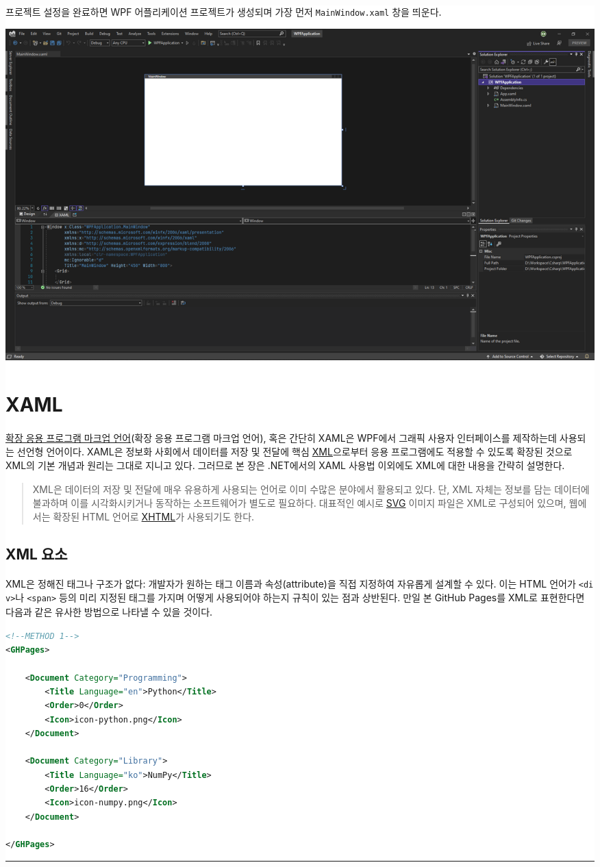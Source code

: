 프로젝트 설정을 완료하면 WPF 어플리케이션 프로젝트가 생성되며 가장 먼저 `MainWindow.xaml` 창을 띄운다.

![비주얼 스튜디오 WPF 프로젝트](/images/docs/wpf/wpf_vs_project5.png)

# XAML
[확장 응용 프로그램 마크업 언어](https://ko.wikipedia.org/wiki/XAML)(확장 응용 프로그램 마크업 언어), 혹은 간단히 XAML은 WPF에서 그래픽 사용자 인터페이스를 제작하는데 사용되는 선언형 언어이다. XAML은 정보화 사회에서 데이터를 저장 및 전달에 핵심 [XML](https://ko.wikipedia.org/wiki/XML)으로부터 응용 프로그램에도 적용할 수 있도록 확장된 것으로 XML의 기본 개념과 원리는 그대로 지니고 있다. 그러므로 본 장은 .NET에서의 XAML 사용법 이외에도 XML에 대한 내용을 간략히 설명한다.

> XML은 데이터의 저장 및 전달에 매우 유용하게 사용되는 언어로 이미 수많은 분야에서 활용되고 있다. 단, XML 자체는 정보를 담는 데이터에 불과하며 이를 시각화시키거나 동작하는 소프트웨어가 별도로 필요하다. 대표적인 예시로 [SVG](https://ko.wikipedia.org/wiki/SVG) 이미지 파일은 XML로 구성되어 있으며, 웹에서는 확장된 HTML 언어로 [XHTML](https://ko.wikipedia.org/wiki/XHTML)가 사용되기도 한다.

## XML 요소
XML은 정해진 태그나 구조가 없다: 개발자가 원하는 태그 이름과 속성(attribute)을 직접 지정하여 자유롭게 설계할 수 있다. 이는 HTML 언어가 `<div>`나 `<span>` 등의 미리 지정된 태그를 가지며 어떻게 사용되어야 하는지 규칙이 있는 점과 상반된다. 만일 본 GitHub Pages를 XML로 표현한다면 다음과 같은 유사한 방법으로 나타낼 수 있을 것이다.

```xml
<!--METHOD 1-->
<GHPages>

    <Document Category="Programming">
        <Title Language="en">Python</Title>
        <Order>0</Order>
        <Icon>icon-python.png</Icon>
    </Document>

    <Document Category="Library">
        <Title Language="ko">NumPy</Title>
        <Order>16</Order>
        <Icon>icon-numpy.png</Icon>
    </Document>

</GHPages>
```
----
```xml
```